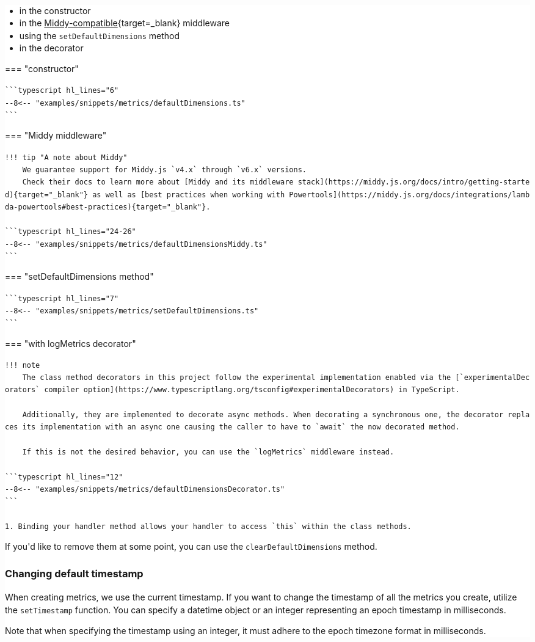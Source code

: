 * in the constructor
* in the [Middy-compatible](https://github.com/middyjs/middy){target=_blank} middleware
* using the `setDefaultDimensions` method
* in the decorator

=== "constructor"

    ```typescript hl_lines="6"
    --8<-- "examples/snippets/metrics/defaultDimensions.ts"
    ```

=== "Middy middleware"

    !!! tip "A note about Middy"
        We guarantee support for Middy.js `v4.x` through `v6.x` versions.
        Check their docs to learn more about [Middy and its middleware stack](https://middy.js.org/docs/intro/getting-started){target="_blank"} as well as [best practices when working with Powertools](https://middy.js.org/docs/integrations/lambda-powertools#best-practices){target="_blank"}.

    ```typescript hl_lines="24-26"
    --8<-- "examples/snippets/metrics/defaultDimensionsMiddy.ts"
    ```

=== "setDefaultDimensions method"

    ```typescript hl_lines="7"
    --8<-- "examples/snippets/metrics/setDefaultDimensions.ts"
    ```

=== "with logMetrics decorator"

    !!! note
        The class method decorators in this project follow the experimental implementation enabled via the [`experimentalDecorators` compiler option](https://www.typescriptlang.org/tsconfig#experimentalDecorators) in TypeScript.

        Additionally, they are implemented to decorate async methods. When decorating a synchronous one, the decorator replaces its implementation with an async one causing the caller to have to `await` the now decorated method.

        If this is not the desired behavior, you can use the `logMetrics` middleware instead.

    ```typescript hl_lines="12"
    --8<-- "examples/snippets/metrics/defaultDimensionsDecorator.ts"
    ```

    1. Binding your handler method allows your handler to access `this` within the class methods.

If you'd like to remove them at some point, you can use the `clearDefaultDimensions` method.

### Changing default timestamp

When creating metrics, we use the current timestamp. If you want to change the timestamp of all the metrics you create, utilize the `setTimestamp` function. You can specify a datetime object or an integer representing an epoch timestamp in milliseconds.

Note that when specifying the timestamp using an integer, it must adhere to the epoch timezone format in milliseconds.
